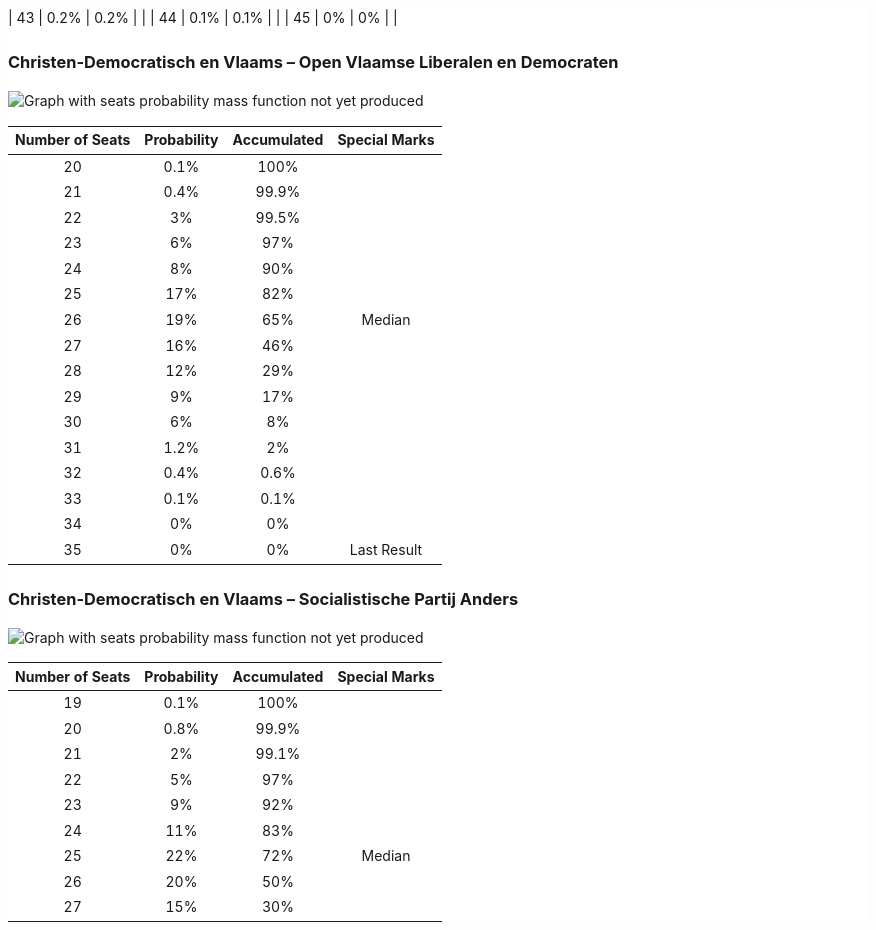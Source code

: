 | 43 | 0.2% | 0.2% |  |
| 44 | 0.1% | 0.1% |  |
| 45 | 0% | 0% |  |

### Christen-Democratisch en Vlaams – Open Vlaamse Liberalen en Democraten

![Graph with seats probability mass function not yet produced](2020-03-09-Ipsos-coalitions-seats-pmf-cdv–vld.png "Seats Probability Mass Function")

| Number of Seats | Probability | Accumulated | Special Marks |
|:---------------:|:-----------:|:-----------:|:-------------:|
| 20 | 0.1% | 100% |  |
| 21 | 0.4% | 99.9% |  |
| 22 | 3% | 99.5% |  |
| 23 | 6% | 97% |  |
| 24 | 8% | 90% |  |
| 25 | 17% | 82% |  |
| 26 | 19% | 65% | Median |
| 27 | 16% | 46% |  |
| 28 | 12% | 29% |  |
| 29 | 9% | 17% |  |
| 30 | 6% | 8% |  |
| 31 | 1.2% | 2% |  |
| 32 | 0.4% | 0.6% |  |
| 33 | 0.1% | 0.1% |  |
| 34 | 0% | 0% |  |
| 35 | 0% | 0% | Last Result |

### Christen-Democratisch en Vlaams – Socialistische Partij Anders

![Graph with seats probability mass function not yet produced](2020-03-09-Ipsos-coalitions-seats-pmf-cdv–spa.png "Seats Probability Mass Function")

| Number of Seats | Probability | Accumulated | Special Marks |
|:---------------:|:-----------:|:-----------:|:-------------:|
| 19 | 0.1% | 100% |  |
| 20 | 0.8% | 99.9% |  |
| 21 | 2% | 99.1% |  |
| 22 | 5% | 97% |  |
| 23 | 9% | 92% |  |
| 24 | 11% | 83% |  |
| 25 | 22% | 72% | Median |
| 26 | 20% | 50% |  |
| 27 | 15% | 30% |  |
